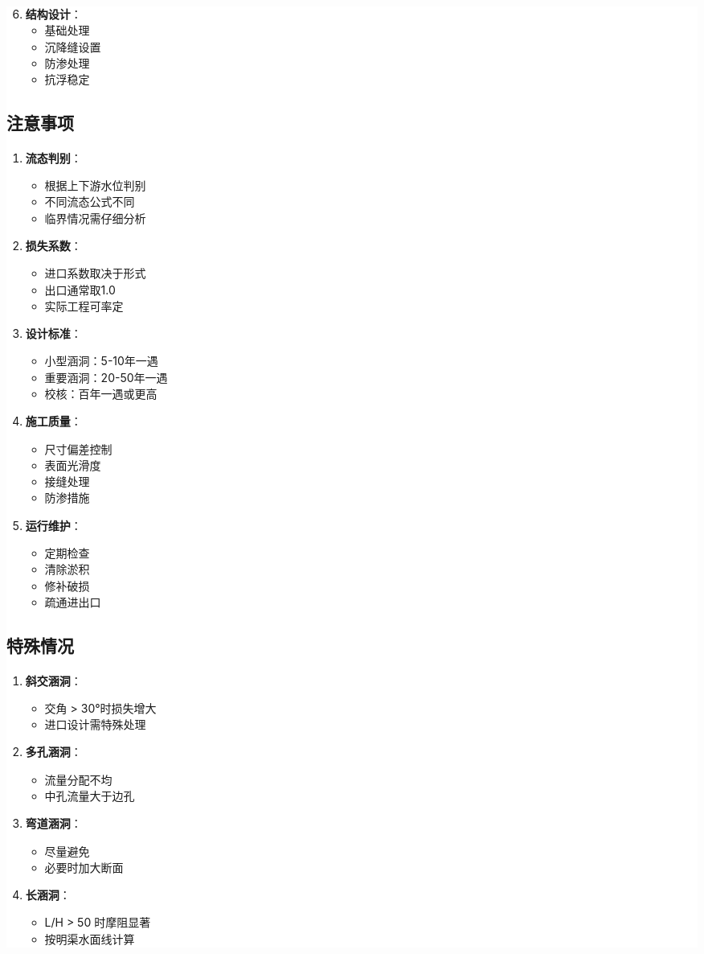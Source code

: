6. **结构设计**：
   - 基础处理
   - 沉降缝设置
   - 防渗处理
   - 抗浮稳定

## 注意事项

1. **流态判别**：
   - 根据上下游水位判别
   - 不同流态公式不同
   - 临界情况需仔细分析

2. **损失系数**：
   - 进口系数取决于形式
   - 出口通常取1.0
   - 实际工程可率定

3. **设计标准**：
   - 小型涵洞：5-10年一遇
   - 重要涵洞：20-50年一遇
   - 校核：百年一遇或更高

4. **施工质量**：
   - 尺寸偏差控制
   - 表面光滑度
   - 接缝处理
   - 防渗措施

5. **运行维护**：
   - 定期检查
   - 清除淤积
   - 修补破损
   - 疏通进出口

## 特殊情况

1. **斜交涵洞**：
   - 交角 > 30°时损失增大
   - 进口设计需特殊处理

2. **多孔涵洞**：
   - 流量分配不均
   - 中孔流量大于边孔

3. **弯道涵洞**：
   - 尽量避免
   - 必要时加大断面

4. **长涵洞**：
   - L/H > 50 时摩阻显著
   - 按明渠水面线计算
